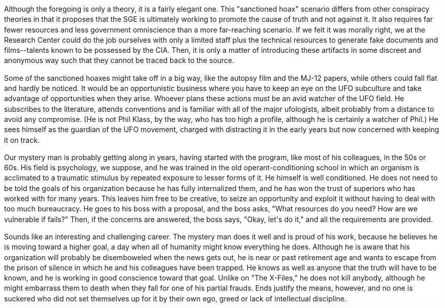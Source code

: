  Although the foregoing is only a theory, it is a fairly elegant
 one.  This "sanctioned hoax" scenario differs from other
 conspiracy theories in that it proposes that the SGE is ultimately
 working to promote the cause of truth and not against it.  It also
 requires far fewer resources and less government omniscience than
 a more far-reaching scenario.  If we felt it was morally right, we
 at the Research Center could do the job ourselves with only a
 limited staff plus the technical resources to generate fake
 documents and films--talents known to be possessed by the CIA.
 Then, it is only a matter of introducing these artifacts in some
 discreet and anonymous way such that they cannot be traced back to
 the source.
 
 Some of the sanctioned hoaxes might take off in a big way, like
 the autopsy film and the MJ-12 papers, while others could fall
 flat and hardly be noticed.  It would be an opportunistic business
 where you have to keep an eye on the UFO subculture and take
 advantage of opportunities when they arise.  Whoever plans these
 actions must be an avid watcher of the UFO field.  He subscribes
 to the literature, attends conventions and is familiar with all of
 the major ufologists, albeit probably from a distance to avoid any
 compromise.  (He is not Phil Klass, by the way, who has too high a
 profile, although he is certainly a watcher of Phil.)  He sees
 himself as the guardian of the UFO movement, charged with
 distracting it in the early years but now concerned with keeping
 it on track.
 
 Our mystery man is probably getting along in years, having started
 with the program, like most of his colleagues, in the 50s or 60s.
 His field is psychology, we suppose, and he was trained in the old
 operant-conditioning school in which an organism is acclimated to
 a traumatic stimulus by repeated exposure to lesser forms of it.
 He himself is well conditioned.  He does not need to be told the
 goals of his organization because he has fully internalized them,
 and he has won the trust of superiors who has worked with for many
 years.  This leaves him free to be creative, to seize an
 opportunity and exploit it without having to deal with too much
 bureaucracy.  He goes to his boss with a proposal, and the boss
 asks, "What resources do you need?  How are we vulnerable if
 fails?"  Then, if the concerns are answered, the boss says, "Okay,
 let's do it," and all the requirements are provided.
 
 Sounds like an interesting and challenging career.  The mystery
 man does it well and is proud of his work, because he believes he
 is moving toward a higher goal, a day when all of humanity might
 know everything he does.  Although he is aware that his
 organization will probably be disemboweled when the news gets out,
 he is near or past retirement age and wants to escape from the
 prison of silence in which he and his colleagues have been
 trapped.  He knows as well as anyone that the truth will have to
 be known, and he is working in good conscience toward that goal.
 Unlike on "The X-Files," he does not kill anybody, although he might
 embarrass them to death when they fall for one of his partial
 frauds.  Ends justify the means, however, and no one is suckered
 who did not set themselves up for it by their own ego, greed or
 lack of intellectual discipline.
 